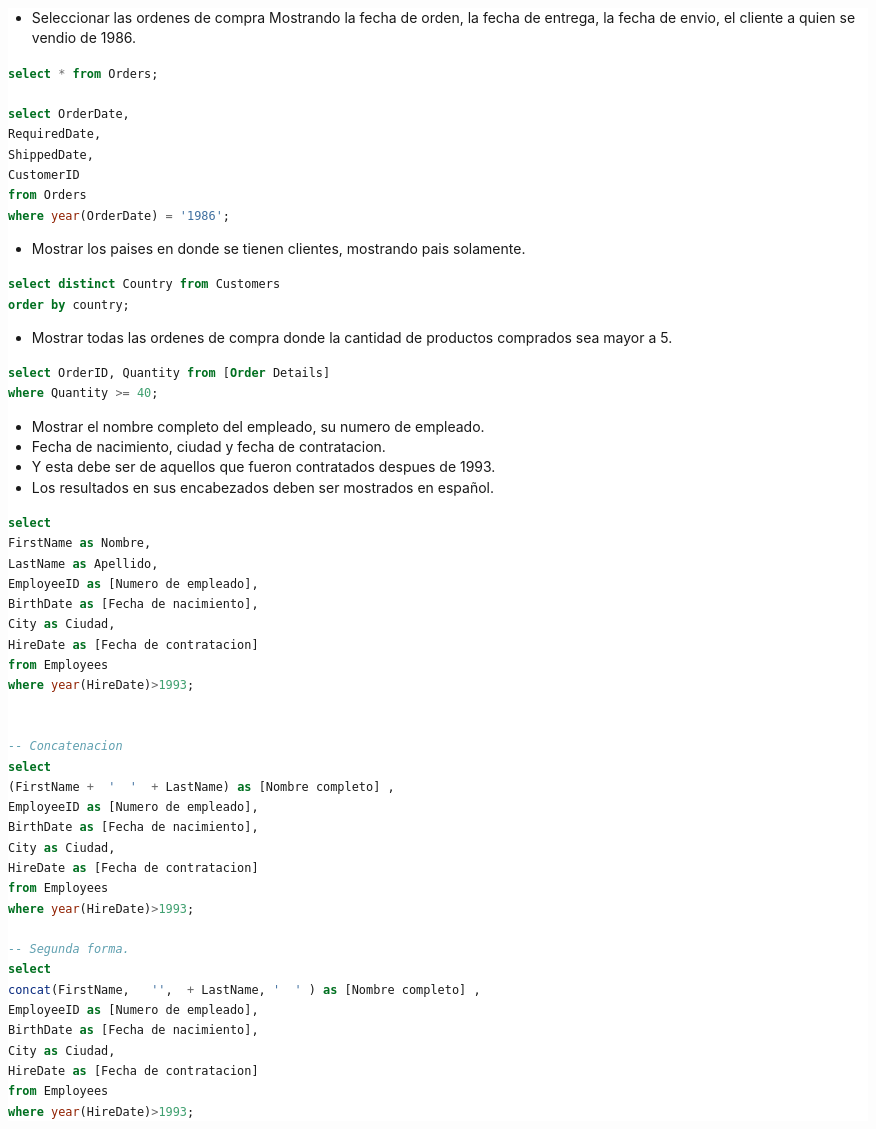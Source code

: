 - Seleccionar las ordenes de compra Mostrando la fecha de orden, la fecha de entrega, la fecha de envio, el cliente a quien se vendio de 1986.
```sql
select * from Orders;

select OrderDate, 
RequiredDate,
ShippedDate,
CustomerID
from Orders
where year(OrderDate) = '1986';
```

- Mostrar los paises en donde se tienen clientes, mostrando pais solamente.
```sql
select distinct Country from Customers
order by country;
```

- Mostrar todas las ordenes de compra donde la cantidad de productos comprados sea mayor a 5.
```sql
select OrderID, Quantity from [Order Details]
where Quantity >= 40;
```

- Mostrar el nombre completo del empleado, su numero de empleado.
- Fecha de nacimiento, ciudad y fecha de contratacion.
- Y esta debe ser de aquellos que fueron contratados despues de 1993.
- Los resultados en sus encabezados deben ser mostrados en español.
```sql
select 
FirstName as Nombre,
LastName as Apellido, 
EmployeeID as [Numero de empleado], 
BirthDate as [Fecha de nacimiento],
City as Ciudad, 
HireDate as [Fecha de contratacion] 
from Employees
where year(HireDate)>1993;


-- Concatenacion
select 
(FirstName +  '  '  + LastName) as [Nombre completo] , 
EmployeeID as [Numero de empleado], 
BirthDate as [Fecha de nacimiento],
City as Ciudad, 
HireDate as [Fecha de contratacion] 
from Employees
where year(HireDate)>1993;

-- Segunda forma.
select 
concat(FirstName,   '',  + LastName, '  ' ) as [Nombre completo] , 
EmployeeID as [Numero de empleado], 
BirthDate as [Fecha de nacimiento],
City as Ciudad, 
HireDate as [Fecha de contratacion] 
from Employees
where year(HireDate)>1993;
```
